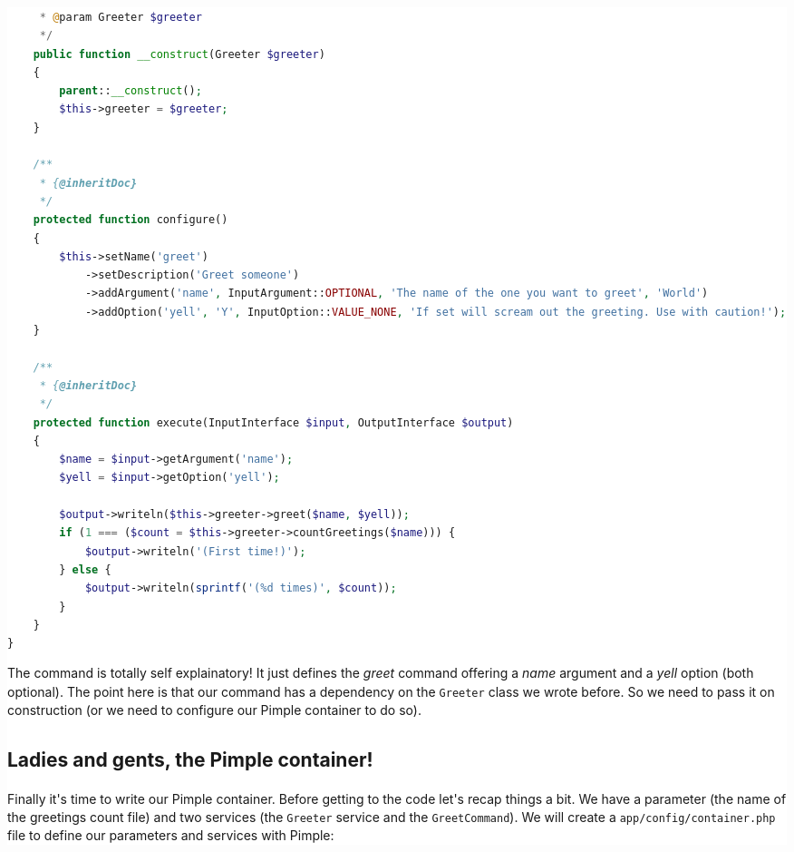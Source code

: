 ```php
     * @param Greeter $greeter
     */
    public function __construct(Greeter $greeter)
    {
        parent::__construct();
        $this->greeter = $greeter;
    }

    /**
     * {@inheritDoc}
     */
    protected function configure()
    {
        $this->setName('greet')
            ->setDescription('Greet someone')
            ->addArgument('name', InputArgument::OPTIONAL, 'The name of the one you want to greet', 'World')
            ->addOption('yell', 'Y', InputOption::VALUE_NONE, 'If set will scream out the greeting. Use with caution!');
    }

    /**
     * {@inheritDoc}
     */
    protected function execute(InputInterface $input, OutputInterface $output)
    {
        $name = $input->getArgument('name');
        $yell = $input->getOption('yell');

        $output->writeln($this->greeter->greet($name, $yell));
        if (1 === ($count = $this->greeter->countGreetings($name))) {
            $output->writeln('(First time!)');
        } else {
            $output->writeln(sprintf('(%d times)', $count));
        }
    }
}
```

The command is totally self explainatory! It just defines the _greet_ command offering a _name_ argument and a _yell_ option (both optional). The point here is that our command has a dependency on the `Greeter` class we wrote before. So we need to pass it on construction (or we need to configure our Pimple container to do so).

## Ladies and gents, the Pimple container!

Finally it's time to write our Pimple container. Before getting to the code let's recap things a bit.
We have a parameter (the name of the greetings count file) and two services (the `Greeter` service and the `GreetCommand`).
We will create a `app/config/container.php` file to define our parameters and services with Pimple:
